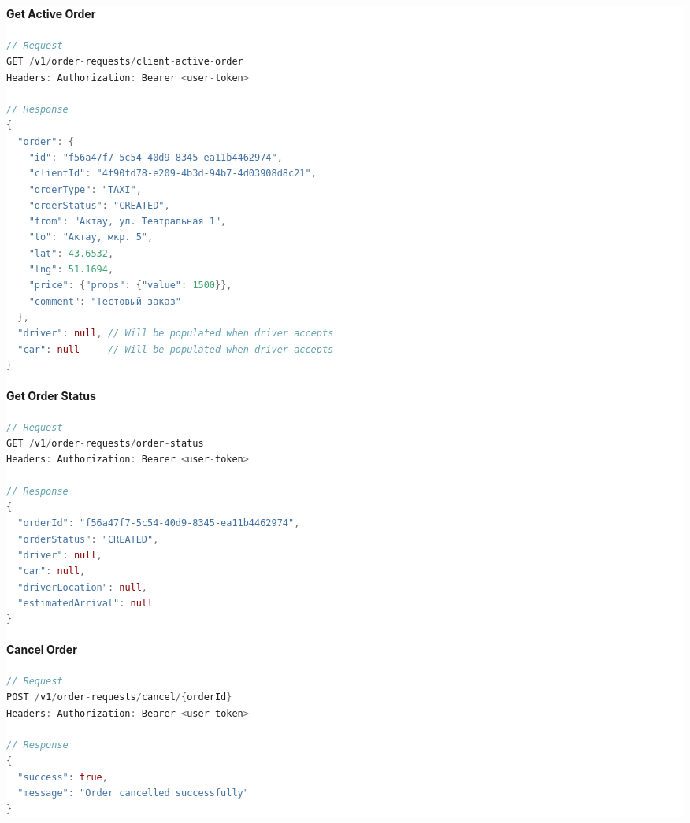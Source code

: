 #### Get Active Order
```dart
// Request
GET /v1/order-requests/client-active-order
Headers: Authorization: Bearer <user-token>

// Response
{
  "order": {
    "id": "f56a47f7-5c54-40d9-8345-ea11b4462974",
    "clientId": "4f90fd78-e209-4b3d-94b7-4d03908d8c21",
    "orderType": "TAXI",
    "orderStatus": "CREATED",
    "from": "Актау, ул. Театральная 1",
    "to": "Актау, мкр. 5",
    "lat": 43.6532,
    "lng": 51.1694,
    "price": {"props": {"value": 1500}},
    "comment": "Тестовый заказ"
  },
  "driver": null, // Will be populated when driver accepts
  "car": null     // Will be populated when driver accepts
}
```

#### Get Order Status
```dart
// Request
GET /v1/order-requests/order-status
Headers: Authorization: Bearer <user-token>

// Response
{
  "orderId": "f56a47f7-5c54-40d9-8345-ea11b4462974",
  "orderStatus": "CREATED",
  "driver": null,
  "car": null,
  "driverLocation": null,
  "estimatedArrival": null
}
```

#### Cancel Order
```dart
// Request
POST /v1/order-requests/cancel/{orderId}
Headers: Authorization: Bearer <user-token>

// Response
{
  "success": true,
  "message": "Order cancelled successfully"
}
```
